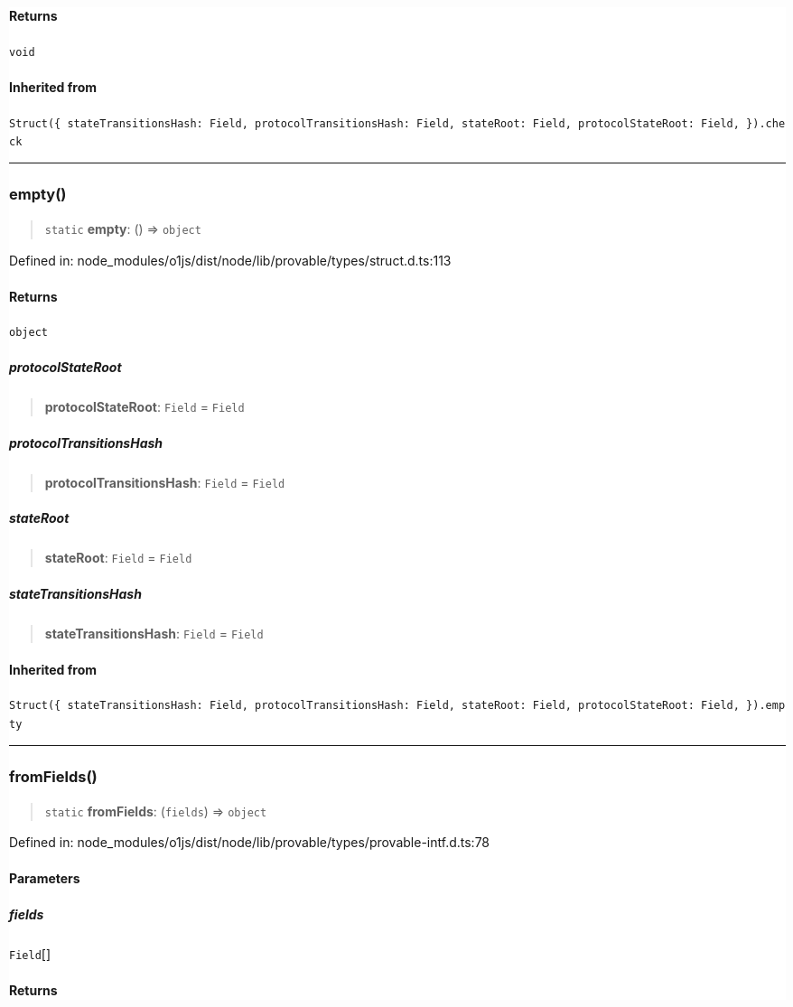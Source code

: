 #### Returns

`void`

#### Inherited from

`Struct({ stateTransitionsHash: Field, protocolTransitionsHash: Field, stateRoot: Field, protocolStateRoot: Field, }).check`

***

### empty()

> `static` **empty**: () => `object`

Defined in: node\_modules/o1js/dist/node/lib/provable/types/struct.d.ts:113

#### Returns

`object`

##### protocolStateRoot

> **protocolStateRoot**: `Field` = `Field`

##### protocolTransitionsHash

> **protocolTransitionsHash**: `Field` = `Field`

##### stateRoot

> **stateRoot**: `Field` = `Field`

##### stateTransitionsHash

> **stateTransitionsHash**: `Field` = `Field`

#### Inherited from

`Struct({ stateTransitionsHash: Field, protocolTransitionsHash: Field, stateRoot: Field, protocolStateRoot: Field, }).empty`

***

### fromFields()

> `static` **fromFields**: (`fields`) => `object`

Defined in: node\_modules/o1js/dist/node/lib/provable/types/provable-intf.d.ts:78

#### Parameters

##### fields

`Field`[]

#### Returns
